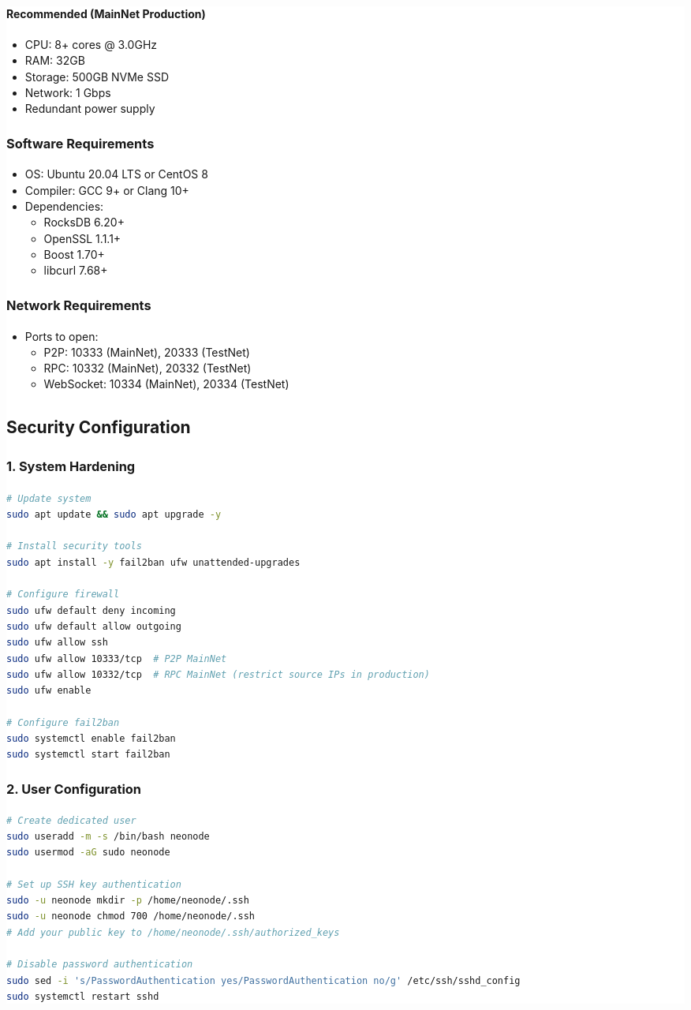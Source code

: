 #### Recommended (MainNet Production)
- CPU: 8+ cores @ 3.0GHz
- RAM: 32GB
- Storage: 500GB NVMe SSD
- Network: 1 Gbps
- Redundant power supply

### Software Requirements
- OS: Ubuntu 20.04 LTS or CentOS 8
- Compiler: GCC 9+ or Clang 10+
- Dependencies:
  - RocksDB 6.20+
  - OpenSSL 1.1.1+
  - Boost 1.70+
  - libcurl 7.68+

### Network Requirements
- Ports to open:
  - P2P: 10333 (MainNet), 20333 (TestNet)
  - RPC: 10332 (MainNet), 20332 (TestNet)
  - WebSocket: 10334 (MainNet), 20334 (TestNet)

## Security Configuration

### 1. System Hardening

```bash
# Update system
sudo apt update && sudo apt upgrade -y

# Install security tools
sudo apt install -y fail2ban ufw unattended-upgrades

# Configure firewall
sudo ufw default deny incoming
sudo ufw default allow outgoing
sudo ufw allow ssh
sudo ufw allow 10333/tcp  # P2P MainNet
sudo ufw allow 10332/tcp  # RPC MainNet (restrict source IPs in production)
sudo ufw enable

# Configure fail2ban
sudo systemctl enable fail2ban
sudo systemctl start fail2ban
```

### 2. User Configuration

```bash
# Create dedicated user
sudo useradd -m -s /bin/bash neonode
sudo usermod -aG sudo neonode

# Set up SSH key authentication
sudo -u neonode mkdir -p /home/neonode/.ssh
sudo -u neonode chmod 700 /home/neonode/.ssh
# Add your public key to /home/neonode/.ssh/authorized_keys

# Disable password authentication
sudo sed -i 's/PasswordAuthentication yes/PasswordAuthentication no/g' /etc/ssh/sshd_config
sudo systemctl restart sshd
```
